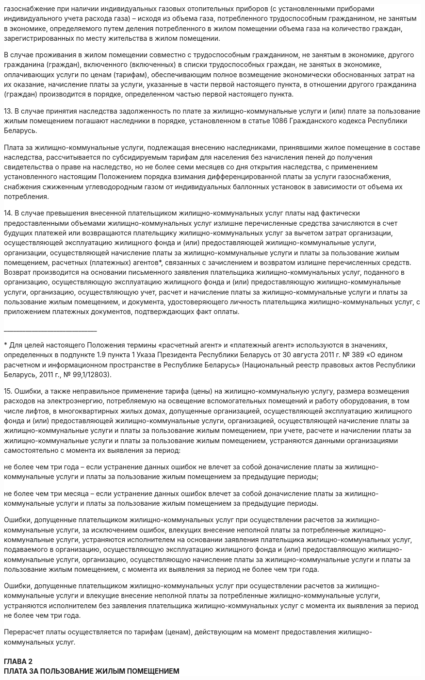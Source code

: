 <p>газоснабжение при наличии индивидуальных газовых отопительных приборов (с установленными приборами индивидуального учета расхода газа) – исходя из объема газа, потребленного трудоспособным гражданином, не занятым в экономике, определяемого путем деления потребленного в жилом помещении объема газа на количество граждан, зарегистрированных по месту жительства в жилом помещении.</p>
<p>В случае проживания в жилом помещении совместно с трудоспособным гражданином, не занятым в экономике, другого гражданина (граждан), включенного (включенных) в списки трудоспособных граждан, не занятых в экономике, оплачивающих услуги по ценам (тарифам), обеспечивающим полное возмещение экономически обоснованных затрат на их оказание, начисление платы за услуги, указанные в части первой настоящего пункта, в отношении другого гражданина (граждан) производится в порядке, определенном частью первой настоящего пункта.</p>
<p>13. В случае принятия наследства задолженность по плате за жилищно-коммунальные услуги и (или) плате за пользование жилым помещением погашают наследники в порядке, установленном в статье 1086 Гражданского кодекса Республики Беларусь.</p>
<p>Плата за жилищно-коммунальные услуги, подлежащая внесению наследниками, принявшими жилое помещение в составе наследства, рассчитывается по субсидируемым тарифам для населения без начисления пеней до получения свидетельства о праве на наследство, но не более семи месяцев со дня открытия наследства, с применением установленного настоящим Положением порядка взимания дифференцированной платы за услуги газоснабжения, снабжения сжиженным углеводородным газом от индивидуальных баллонных установок в зависимости от объема их потребления.</p>
<p>14. В случае превышения внесенной плательщиком жилищно-коммунальных услуг платы над фактически предоставленными объемами жилищно-коммунальных услуг излишне перечисленные средства зачисляются в счет будущих платежей или возвращаются плательщику жилищно-коммунальных услуг за вычетом затрат организации, осуществляющей эксплуатацию жилищного фонда и (или) предоставляющей жилищно-коммунальные услуги, организации, осуществляющей начисление платы за жилищно-коммунальные услуги и платы за пользование жилым помещением, расчетных (платежных) агентов*, связанных с зачислением и возвратом излишне перечисленных средств. Возврат производится на основании письменного заявления плательщика жилищно-коммунальных услуг, поданного в организацию, осуществляющую эксплуатацию жилищного фонда и (или) предоставляющую жилищно-коммунальные услуги, организацию, осуществляющую учет, расчет и начисление платы за жилищно-коммунальные услуги и платы за пользование жилым помещением, и документа, удостоверяющего личность плательщика жилищно-коммунальных услуг, с приложением платежных документов, подтверждающих факт оплаты.</p>
<p>______________________________</p>
<p>* Для целей настоящего Положения термины «расчетный агент» и «платежный агент» используются в значениях, определенных в подпункте 1.9 пункта 1 Указа Президента Республики Беларусь от 30 августа 2011 г. № 389 «О едином расчетном и информационном пространстве в Республике Беларусь» (Национальный реестр правовых актов Республики Беларусь, 2011 г., № 99,1/12803).</p>
<p>15. Ошибки, а также неправильное применение тарифа (цены) на жилищно-коммунальную услугу, размера возмещения расходов на электроэнергию, потребляемую на освещение вспомогательных помещений и работу оборудования, в том числе лифтов, в многоквартирных жилых домах, допущенные организацией, осуществляющей эксплуатацию жилищного фонда и (или) предоставляющей жилищно-коммунальные услуги, организацией, осуществляющей начисление платы за жилищно-коммунальные услуги и платы за пользование жилым помещением, при учете, расчете и начислении платы за жилищно-коммунальные услуги и платы за пользование жилым помещением, устраняются данными организациями самостоятельно с момента их выявления за период:</p>
<p>не более чем три года – если устранение данных ошибок не влечет за собой доначисление платы за жилищно-коммунальные услуги и платы за пользование жилым помещением за предыдущие периоды;</p>
<p>не более чем три месяца – если устранение данных ошибок влечет за собой доначисление платы за жилищно-коммунальные услуги и платы за пользование жилым помещением за предыдущие периоды.</p>
<p>Ошибки, допущенные плательщиком жилищно-коммунальных услуг при осуществлении расчетов за жилищно-коммунальные услуги, за исключением ошибок, влекущих внесение неполной платы за потребленные жилищно-коммунальные услуги, устраняются исполнителем на основании заявления плательщика жилищно-коммунальных услуг, подаваемого в организацию, осуществляющую эксплуатацию жилищного фонда и (или) предоставляющую жилищно-коммунальные услуги, организацию, осуществляющую начисление платы за жилищно-коммунальные услуги и платы за пользование жилым помещением, с момента их выявления за период не более чем три года.</p>
<p>Ошибки, допущенные плательщиком жилищно-коммунальных услуг при осуществлении расчетов за жилищно-коммунальные услуги и влекущие внесение неполной платы за потребленные жилищно-коммунальные услуги, устраняются исполнителем без заявления плательщика жилищно-коммунальных услуг с момента их выявления за период не более чем три года.</p>
<p>Перерасчет платы осуществляется по тарифам (ценам), действующим на момент предоставления жилищно-коммунальных услуг.</p>
<h4>ГЛАВА 2<br>ПЛАТА ЗА ПОЛЬЗОВАНИЕ ЖИЛЫМ ПОМЕЩЕНИЕМ</h4>